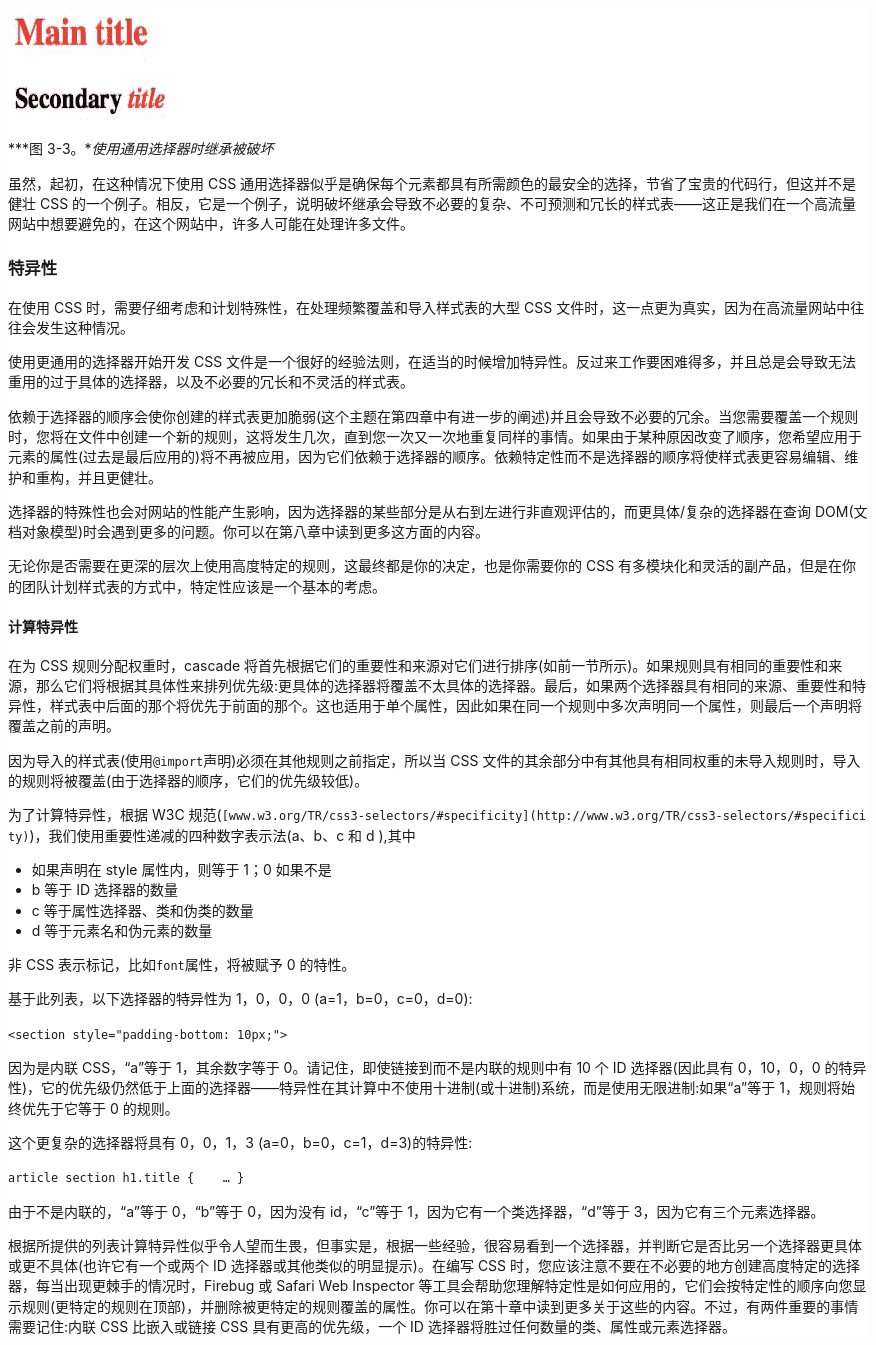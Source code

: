 ![images](img/0303.jpg)

***图 3-3。**使用通用选择器时继承被破坏*

虽然，起初，在这种情况下使用 CSS 通用选择器似乎是确保每个元素都具有所需颜色的最安全的选择，节省了宝贵的代码行，但这并不是健壮 CSS 的一个例子。相反，它是一个例子，说明破坏继承会导致不必要的复杂、不可预测和冗长的样式表——这正是我们在一个高流量网站中想要避免的，在这个网站中，许多人可能在处理许多文件。

### 特异性

在使用 CSS 时，需要仔细考虑和计划特殊性，在处理频繁覆盖和导入样式表的大型 CSS 文件时，这一点更为真实，因为在高流量网站中往往会发生这种情况。

使用更通用的选择器开始开发 CSS 文件是一个很好的经验法则，在适当的时候增加特异性。反过来工作要困难得多，并且总是会导致无法重用的过于具体的选择器，以及不必要的冗长和不灵活的样式表。

依赖于选择器的顺序会使你创建的样式表更加脆弱(这个主题在第四章中有进一步的阐述)并且会导致不必要的冗余。当您需要覆盖一个规则时，您将在文件中创建一个新的规则，这将发生几次，直到您一次又一次地重复同样的事情。如果由于某种原因改变了顺序，您希望应用于元素的属性(过去是最后应用的)将不再被应用，因为它们依赖于选择器的顺序。依赖特定性而不是选择器的顺序将使样式表更容易编辑、维护和重构，并且更健壮。

选择器的特殊性也会对网站的性能产生影响，因为选择器的某些部分是从右到左进行非直观评估的，而更具体/复杂的选择器在查询 DOM(文档对象模型)时会遇到更多的问题。你可以在第八章中读到更多这方面的内容。

无论你是否需要在更深的层次上使用高度特定的规则，这最终都是你的决定，也是你需要你的 CSS 有多模块化和灵活的副产品，但是在你的团队计划样式表的方式中，特定性应该是一个基本的考虑。

#### 计算特异性

在为 CSS 规则分配权重时，cascade 将首先根据它们的重要性和来源对它们进行排序(如前一节所示)。如果规则具有相同的重要性和来源，那么它们将根据其具体性来排列优先级:更具体的选择器将覆盖不太具体的选择器。最后，如果两个选择器具有相同的来源、重要性和特异性，样式表中后面的那个将优先于前面的那个。这也适用于单个属性，因此如果在同一个规则中多次声明同一个属性，则最后一个声明将覆盖之前的声明。

因为导入的样式表(使用`@import`声明)必须在其他规则之前指定，所以当 CSS 文件的其余部分中有其他具有相同权重的未导入规则时，导入的规则将被覆盖(由于选择器的顺序，它们的优先级较低)。

为了计算特异性，根据 W3C 规范(`[www.w3.org/TR/css3-selectors/#specificity](http://www.w3.org/TR/css3-selectors/#specificity)`)，我们使用重要性递减的四种数字表示法(a、b、c 和 d ),其中

*   如果声明在 style 属性内，则等于 1；0 如果不是
*   b 等于 ID 选择器的数量
*   c 等于属性选择器、类和伪类的数量
*   d 等于元素名和伪元素的数量

非 CSS 表示标记，比如`font`属性，将被赋予 0 的特性。

基于此列表，以下选择器的特异性为 1，0，0，0 (a=1，b=0，c=0，d=0):

`<section style="padding-bottom: 10px;">`

因为是内联 CSS，“a”等于 1，其余数字等于 0。请记住，即使链接到而不是内联的规则中有 10 个 ID 选择器(因此具有 0，10，0，0 的特异性)，它的优先级仍然低于上面的选择器——特异性在其计算中不使用十进制(或十进制)系统，而是使用无限进制:如果“a”等于 1，规则将始终优先于它等于 0 的规则。

这个更复杂的选择器将具有 0，0，1，3 (a=0，b=0，c=1，d=3)的特异性:

`article section h1.title {
   …
}`

由于不是内联的，“a”等于 0，“b”等于 0，因为没有 id，“c”等于 1，因为它有一个类选择器，“d”等于 3，因为它有三个元素选择器。

根据所提供的列表计算特异性似乎令人望而生畏，但事实是，根据一些经验，很容易看到一个选择器，并判断它是否比另一个选择器更具体或更不具体(也许它有一个或两个 ID 选择器或其他类似的明显提示)。在编写 CSS 时，您应该注意不要在不必要的地方创建高度特定的选择器，每当出现更棘手的情况时，Firebug 或 Safari Web Inspector 等工具会帮助您理解特定性是如何应用的，它们会按特定性的顺序向您显示规则(更特定的规则在顶部)，并删除被更特定的规则覆盖的属性。你可以在第十章中读到更多关于这些的内容。不过，有两件重要的事情需要记住:内联 CSS 比嵌入或链接 CSS 具有更高的优先级，一个 ID 选择器将胜过任何数量的类、属性或元素选择器。
